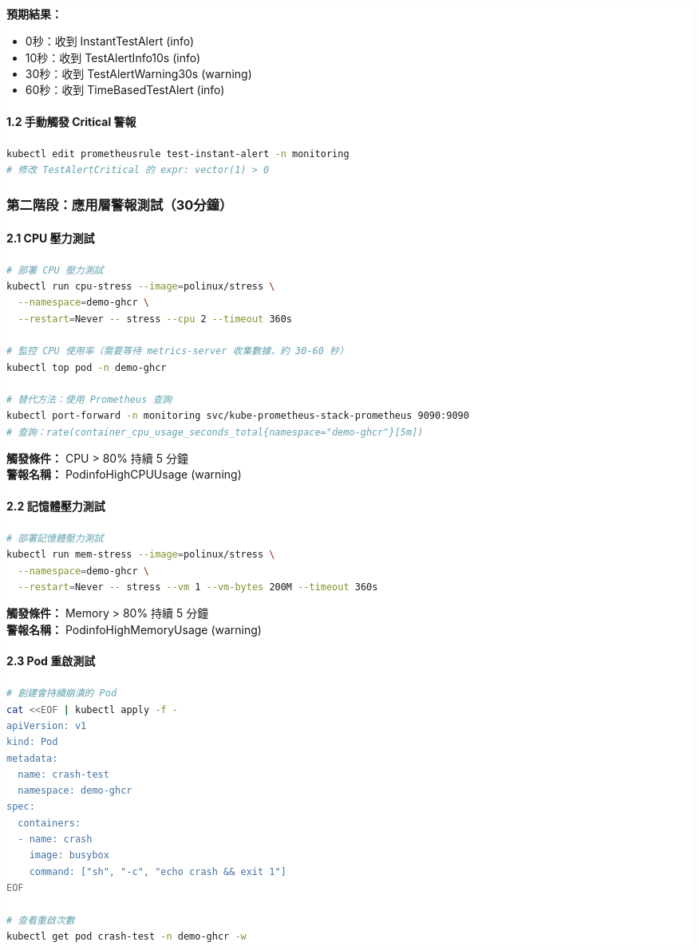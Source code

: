 **預期結果：**
- 0秒：收到 InstantTestAlert (info)
- 10秒：收到 TestAlertInfo10s (info)
- 30秒：收到 TestAlertWarning30s (warning)
- 60秒：收到 TimeBasedTestAlert (info)

#### 1.2 手動觸發 Critical 警報
```bash
kubectl edit prometheusrule test-instant-alert -n monitoring
# 修改 TestAlertCritical 的 expr: vector(1) > 0
```

### 第二階段：應用層警報測試（30分鐘）

#### 2.1 CPU 壓力測試
```bash
# 部署 CPU 壓力測試
kubectl run cpu-stress --image=polinux/stress \
  --namespace=demo-ghcr \
  --restart=Never -- stress --cpu 2 --timeout 360s

# 監控 CPU 使用率（需要等待 metrics-server 收集數據，約 30-60 秒）
kubectl top pod -n demo-ghcr

# 替代方法：使用 Prometheus 查詢
kubectl port-forward -n monitoring svc/kube-prometheus-stack-prometheus 9090:9090
# 查詢：rate(container_cpu_usage_seconds_total{namespace="demo-ghcr"}[5m])
```

**觸發條件：** CPU > 80% 持續 5 分鐘  
**警報名稱：** PodinfoHighCPUUsage (warning)

#### 2.2 記憶體壓力測試
```bash
# 部署記憶體壓力測試
kubectl run mem-stress --image=polinux/stress \
  --namespace=demo-ghcr \
  --restart=Never -- stress --vm 1 --vm-bytes 200M --timeout 360s
```

**觸發條件：** Memory > 80% 持續 5 分鐘  
**警報名稱：** PodinfoHighMemoryUsage (warning)

#### 2.3 Pod 重啟測試
```bash
# 創建會持續崩潰的 Pod
cat <<EOF | kubectl apply -f -
apiVersion: v1
kind: Pod
metadata:
  name: crash-test
  namespace: demo-ghcr
spec:
  containers:
  - name: crash
    image: busybox
    command: ["sh", "-c", "echo crash && exit 1"]
EOF

# 查看重啟次數
kubectl get pod crash-test -n demo-ghcr -w
```
